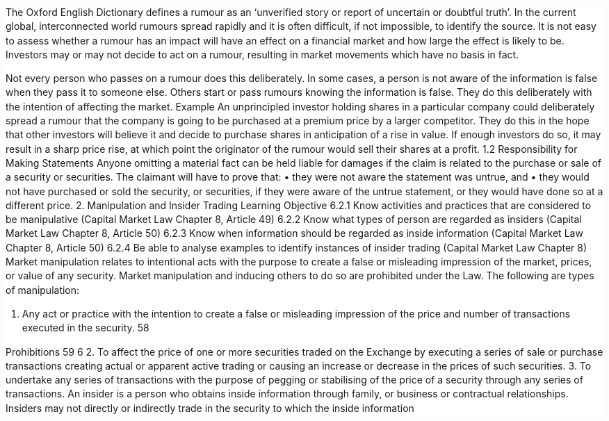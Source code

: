 The Oxford English Dictionary defines a rumour as an ‘unverified story or report of uncertain or doubtful
truth’. In the current global, interconnected world rumours spread rapidly and it is often difficult, if not
impossible, to identify the source. It is not easy to assess whether a rumour has an impact will have an
effect on a financial market and how large the effect is likely to be. Investors may or may not decide to
act on a rumour, resulting in market movements which have no basis in fact.

Not every person who passes on a rumour does this deliberately. In some cases, a person is not aware
of the information is false when they pass it to someone else. Others start or pass rumours knowing the
information is false. They do this deliberately with the intention of affecting the market.
Example
An unprincipled investor holding shares in a particular company could deliberately spread a rumour
that the company is going to be purchased at a premium price by a larger competitor. They do this in
the hope that other investors will believe it and decide to purchase shares in anticipation of a rise in
value. If enough investors do so, it may result in a sharp price rise, at which point the originator of the
rumour would sell their shares at a profit.
1.2 Responsibility for Making Statements
Anyone omitting a material fact can be held liable for damages if the claim is related to the purchase or
sale of a security or securities. The claimant will have to prove that:
• they were not aware the statement was untrue, and
• they would not have purchased or sold the security, or securities, if they were aware of the untrue
statement, or they would have done so at a different price.
2. Manipulation and Insider Trading
Learning Objective
6.2.1 Know activities and practices that are considered to be manipulative (Capital Market Law
Chapter 8, Article 49)
6.2.2 Know what types of person are regarded as insiders (Capital Market Law Chapter 8, Article 50)
6.2.3 Know when information should be regarded as inside information (Capital Market Law Chapter
8, Article 50)
6.2.4 Be able to analyse examples to identify instances of insider trading (Capital Market Law
Chapter 8)
Market manipulation relates to intentional acts with the purpose to create a false or misleading
impression of the market, prices, or value of any security. Market manipulation and inducing others to
do so are prohibited under the Law.
The following are types of manipulation:
1. Any act or practice with the intention to create a false or misleading impression of the price and
number of transactions executed in the security.
58

Prohibitions
59
6
2. To affect the price of one or more securities traded on the Exchange by executing a series of sale or
purchase transactions creating actual or apparent active trading or causing an increase or decrease
in the prices of such securities.
3. To undertake any series of transactions with the purpose of pegging or stabilising of the price of a
security through any series of transactions.
An insider is a person who obtains inside information through family, or business or contractual
relationships. Insiders may not directly or indirectly trade in the security to which the inside information
